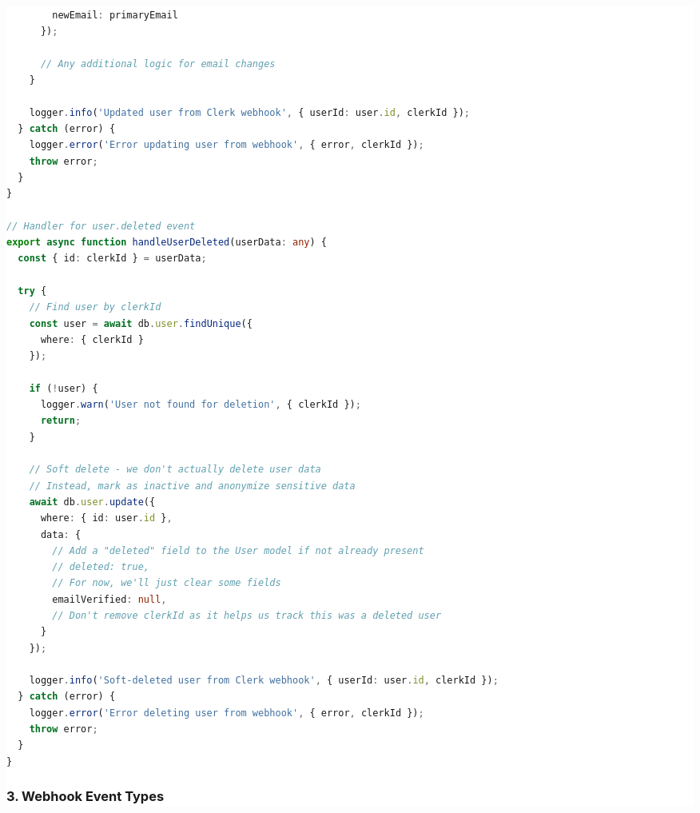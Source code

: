 ```typescript
        newEmail: primaryEmail 
      });
      
      // Any additional logic for email changes
    }

    logger.info('Updated user from Clerk webhook', { userId: user.id, clerkId });
  } catch (error) {
    logger.error('Error updating user from webhook', { error, clerkId });
    throw error;
  }
}

// Handler for user.deleted event
export async function handleUserDeleted(userData: any) {
  const { id: clerkId } = userData;
  
  try {
    // Find user by clerkId
    const user = await db.user.findUnique({
      where: { clerkId }
    });

    if (!user) {
      logger.warn('User not found for deletion', { clerkId });
      return;
    }

    // Soft delete - we don't actually delete user data
    // Instead, mark as inactive and anonymize sensitive data
    await db.user.update({
      where: { id: user.id },
      data: {
        // Add a "deleted" field to the User model if not already present
        // deleted: true,
        // For now, we'll just clear some fields
        emailVerified: null,
        // Don't remove clerkId as it helps us track this was a deleted user
      }
    });

    logger.info('Soft-deleted user from Clerk webhook', { userId: user.id, clerkId });
  } catch (error) {
    logger.error('Error deleting user from webhook', { error, clerkId });
    throw error;
  }
}
```

### 3. Webhook Event Types
